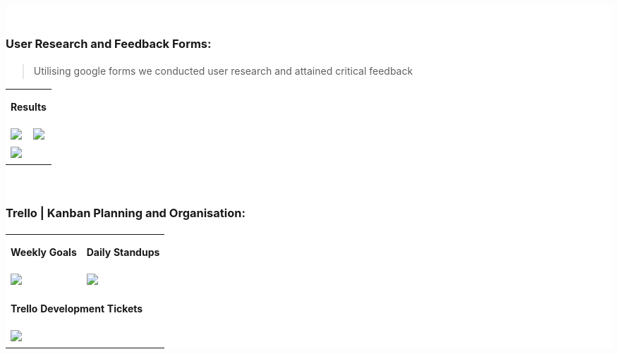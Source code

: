 &nbsp;

### User Research and Feedback Forms:
> Utilising google forms we conducted user research and attained critical feedback

<table>
<tr>
  <td colspan="2">
  
  **Results**
  </td>
</tr>
<tr>
  <td><img src="./public/survey1.png"></td>
  <td><img src="./public/survey3.png"></td>
</tr>
<tr>
  <td colspan="2"><img src="./public/survey2.png"></td>
</tr>
</table>

&nbsp;
### Trello | Kanban Planning and Organisation:

<table>
<tr>
  <td>
  
  **Weekly Goals**
  </td>
  <td>

  **Daily Standups**
  </td>
</tr>
<tr>
  <td><img src="./public/weekly-goals.png"></td>
  <td><img src="./public/standups.png"></td>
</tr>
<tr>
  <td colspan="2">
  
  **Trello Development Tickets**
  </td>
</tr>
<tr>
  <td colspan="2"><img src="./public/trello-tickets.png"></td>
</tr>
</table>

